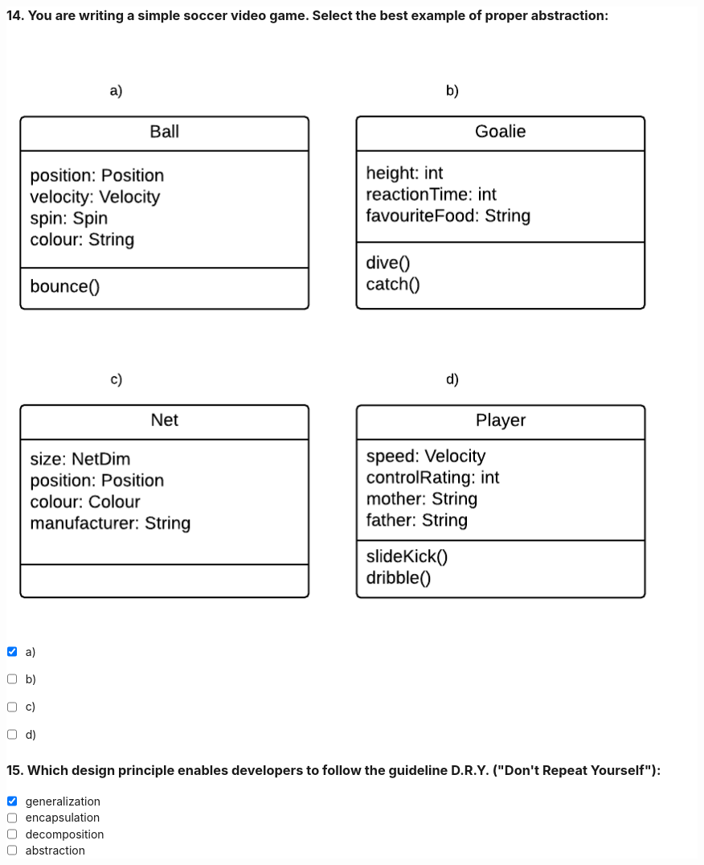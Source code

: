 
### 14. You are writing a simple soccer video game. Select the best example of proper abstraction: 
![q_image_14](../Week-4/Media/q_image_14.png) 
  
- [x] a)  
- [ ] b)  
- [ ] c)  
- [ ] d)  


### 15. Which design principle enables developers to follow the guideline D.R.Y. ("Don't Repeat Yourself"):
 
- [x] generalization 
- [ ] encapsulation 
- [ ] decomposition 
- [ ] abstraction  
